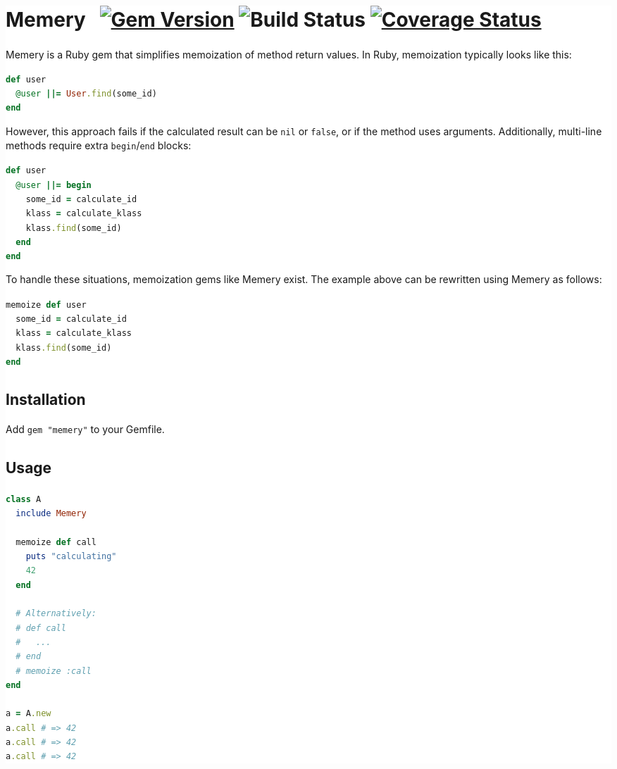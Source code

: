 # Memery   [![Gem Version](https://badge.fury.io/rb/memery.svg)](https://badge.fury.io/rb/memery) ![Build Status](https://github.com/tycooon/memery/actions/workflows/ci.yml/badge.svg) [![Coverage Status](https://coveralls.io/repos/github/tycooon/memery/badge.svg?branch=master)](https://coveralls.io/github/tycooon/memery?branch=master)

Memery is a Ruby gem that simplifies memoization of method return values. In Ruby, memoization typically looks like this:

```ruby
def user
  @user ||= User.find(some_id)
end
```

However, this approach fails if the calculated result can be `nil` or `false`, or if the method uses arguments. Additionally, multi-line methods require extra `begin`/`end` blocks:

```ruby
def user
  @user ||= begin
    some_id = calculate_id
    klass = calculate_klass
    klass.find(some_id)
  end
end
```

To handle these situations, memoization gems like Memery exist. The example above can be rewritten using Memery as follows:

```ruby
memoize def user
  some_id = calculate_id
  klass = calculate_klass
  klass.find(some_id)
end
```

## Installation

Add `gem "memery"` to your Gemfile.

## Usage

```ruby
class A
  include Memery

  memoize def call
    puts "calculating"
    42
  end

  # Alternatively:
  # def call
  #   ...
  # end
  # memoize :call
end

a = A.new
a.call # => 42
a.call # => 42
a.call # => 42
```